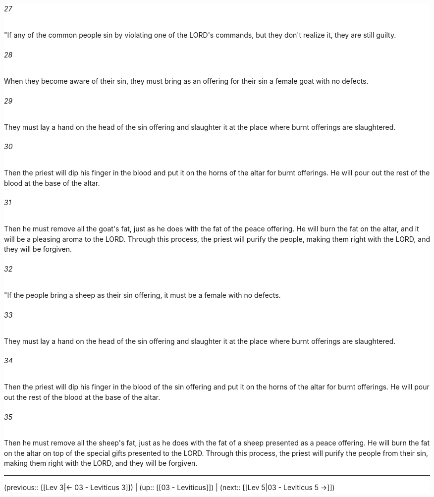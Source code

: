 ###### 27 
"If any of the common people sin by violating one of the LORD's commands, but they don't realize it, they are still guilty. 

###### 28 
When they become aware of their sin, they must bring as an offering for their sin a female goat with no defects. 

###### 29 
They must lay a hand on the head of the sin offering and slaughter it at the place where burnt offerings are slaughtered. 

###### 30 
Then the priest will dip his finger in the blood and put it on the horns of the altar for burnt offerings. He will pour out the rest of the blood at the base of the altar. 

###### 31 
Then he must remove all the goat's fat, just as he does with the fat of the peace offering. He will burn the fat on the altar, and it will be a pleasing aroma to the LORD. Through this process, the priest will purify the people, making them right with the LORD, and they will be forgiven. 

###### 32 
"If the people bring a sheep as their sin offering, it must be a female with no defects. 

###### 33 
They must lay a hand on the head of the sin offering and slaughter it at the place where burnt offerings are slaughtered. 

###### 34 
Then the priest will dip his finger in the blood of the sin offering and put it on the horns of the altar for burnt offerings. He will pour out the rest of the blood at the base of the altar. 

###### 35 
Then he must remove all the sheep's fat, just as he does with the fat of a sheep presented as a peace offering. He will burn the fat on the altar on top of the special gifts presented to the LORD. Through this process, the priest will purify the people from their sin, making them right with the LORD, and they will be forgiven.

***

(previous:: [[Lev 3|← 03 - Leviticus 3]]) | (up:: [[03 - Leviticus]]) | (next:: [[Lev 5|03 - Leviticus 5 →]])
